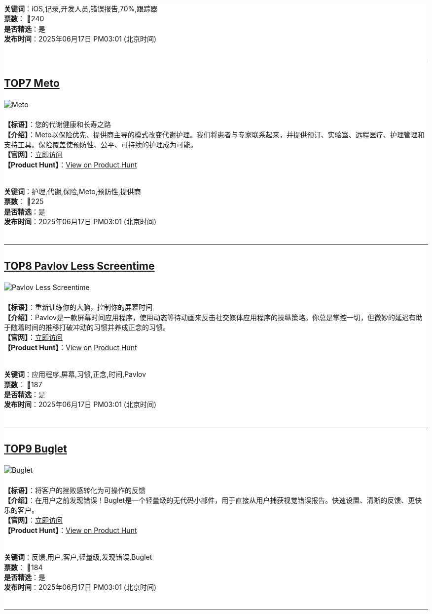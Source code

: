 **关键词**：iOS,记录,开发人员,错误报告,70%,跟踪器<br />
**票数**： 🔺240<br />
**是否精选**：是<br />
**发布时间**：2025年06月17日 PM03:01 (北京时间)<br /><br />

---

## [TOP7    Meto](https://www.producthunt.com/posts/meto)
![Meto](https://ph-files.imgix.net/637cd2e8-399d-43f3-8826-fe7a72f879c0.png?auto=format&fit=crop&frame=1&h=512&w=1024)<br /><br />
**【标语】**：您的代谢健康和长寿之路<br />
**【介绍】**：Meto以保险优先、提供商主导的模式改变代谢护理。我们将患者与专家联系起来，并提供预订、实验室、远程医疗、护理管理和支持工具。保险覆盖使预防性、公平、可持续的护理成为可能。<br />
**【官网】**：[立即访问](https://www.producthunt.com/r/SPLM4DIR65N5RU)<br />
**【Product Hunt】**：[View on Product Hunt](https://www.producthunt.com/posts/meto)<br /><br />

**关键词**：护理,代谢,保险,Meto,预防性,提供商<br />
**票数**： 🔺225<br />
**是否精选**：是<br />
**发布时间**：2025年06月17日 PM03:01 (北京时间)<br /><br />

---

## [TOP8    Pavlov Less Screentime](https://www.producthunt.com/posts/pavlov-less-screentime)
![Pavlov Less Screentime](https://ph-files.imgix.net/5fb84ad8-faaf-47e4-be5b-e8cafc5530f0.png?auto=format&fit=crop&frame=1&h=512&w=1024)<br /><br />
**【标语】**：重新训练你的大脑，控制你的屏幕时间<br />
**【介绍】**：Pavlov是一款屏幕时间应用程序，使用动态等待动画来反击社交媒体应用程序的操纵策略。你总是掌控一切，但微妙的延迟有助于随着时间的推移打破冲动的习惯并养成正念的习惯。<br />
**【官网】**：[立即访问](https://www.producthunt.com/r/GHSHHSNQR3PQ34)<br />
**【Product Hunt】**：[View on Product Hunt](https://www.producthunt.com/posts/pavlov-less-screentime)<br /><br />

**关键词**：应用程序,屏幕,习惯,正念,时间,Pavlov<br />
**票数**： 🔺187<br />
**是否精选**：是<br />
**发布时间**：2025年06月17日 PM03:01 (北京时间)<br /><br />

---

## [TOP9    Buglet](https://www.producthunt.com/posts/buglet)
![Buglet](https://ph-files.imgix.net/fd3381eb-38ff-4d5f-b078-411d4f27321e.png?auto=format&fit=crop&frame=1&h=512&w=1024)<br /><br />
**【标语】**：将客户的挫败感转化为可操作的反馈<br />
**【介绍】**：在用户之前发现错误！Buglet是一个轻量级的无代码小部件，用于直接从用户捕获视觉错误报告。快速设置、清晰的反馈、更快乐的客户。<br />
**【官网】**：[立即访问](https://www.producthunt.com/r/2KLTBK5FYEK5BF)<br />
**【Product Hunt】**：[View on Product Hunt](https://www.producthunt.com/posts/buglet)<br /><br />

**关键词**：反馈,用户,客户,轻量级,发现错误,Buglet<br />
**票数**： 🔺184<br />
**是否精选**：是<br />
**发布时间**：2025年06月17日 PM03:01 (北京时间)<br /><br />

---